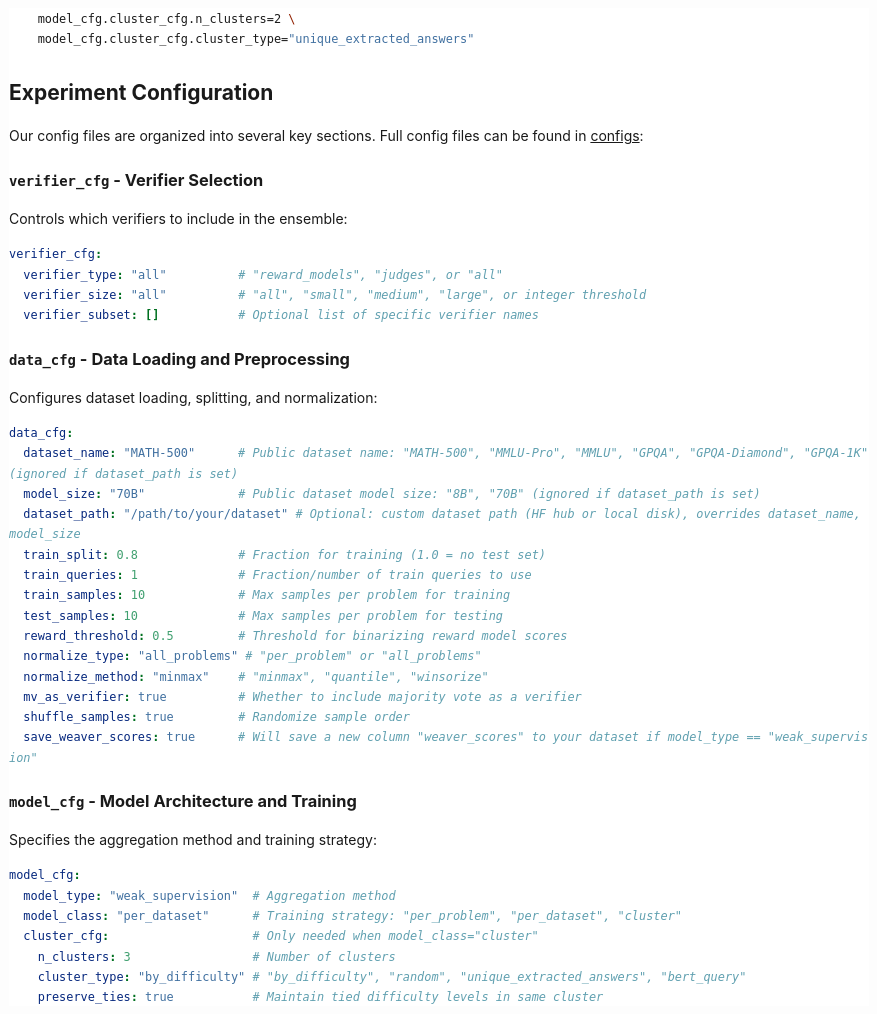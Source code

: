 ```bash
    model_cfg.cluster_cfg.n_clusters=2 \
    model_cfg.cluster_cfg.cluster_type="unique_extracted_answers"
```

## Experiment Configuration

Our config files are organized into several key sections. Full config files can be found in [configs](configs):

### `verifier_cfg` - Verifier Selection
Controls which verifiers to include in the ensemble:
```yaml
verifier_cfg:
  verifier_type: "all"          # "reward_models", "judges", or "all"
  verifier_size: "all"          # "all", "small", "medium", "large", or integer threshold
  verifier_subset: []           # Optional list of specific verifier names
```

### `data_cfg` - Data Loading and Preprocessing
Configures dataset loading, splitting, and normalization:
```yaml
data_cfg:
  dataset_name: "MATH-500"      # Public dataset name: "MATH-500", "MMLU-Pro", "MMLU", "GPQA", "GPQA-Diamond", "GPQA-1K" (ignored if dataset_path is set)
  model_size: "70B"             # Public dataset model size: "8B", "70B" (ignored if dataset_path is set)
  dataset_path: "/path/to/your/dataset" # Optional: custom dataset path (HF hub or local disk), overrides dataset_name, model_size
  train_split: 0.8              # Fraction for training (1.0 = no test set)
  train_queries: 1              # Fraction/number of train queries to use
  train_samples: 10             # Max samples per problem for training
  test_samples: 10              # Max samples per problem for testing
  reward_threshold: 0.5         # Threshold for binarizing reward model scores
  normalize_type: "all_problems" # "per_problem" or "all_problems"
  normalize_method: "minmax"    # "minmax", "quantile", "winsorize"
  mv_as_verifier: true          # Whether to include majority vote as a verifier
  shuffle_samples: true         # Randomize sample order
  save_weaver_scores: true      # Will save a new column "weaver_scores" to your dataset if model_type == "weak_supervision"
```

### `model_cfg` - Model Architecture and Training
Specifies the aggregation method and training strategy:
```yaml
model_cfg:
  model_type: "weak_supervision"  # Aggregation method
  model_class: "per_dataset"      # Training strategy: "per_problem", "per_dataset", "cluster"
  cluster_cfg:                    # Only needed when model_class="cluster"
    n_clusters: 3                 # Number of clusters
    cluster_type: "by_difficulty" # "by_difficulty", "random", "unique_extracted_answers", "bert_query"
    preserve_ties: true           # Maintain tied difficulty levels in same cluster
```
